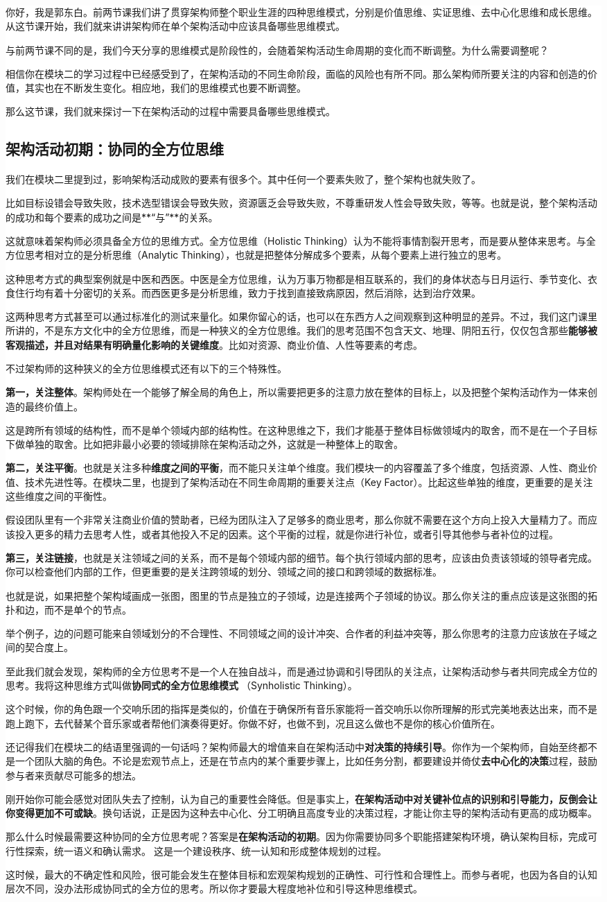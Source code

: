 你好，我是郭东白。前两节课我们讲了贯穿架构师整个职业生涯的四种思维模式，分别是价值思维、实证思维、去中心化思维和成长思维。从这节课开始，我们就来讲讲架构师在单个架构活动中应该具备哪些思维模式。

与前两节课不同的是，我们今天分享的思维模式是阶段性的，会随着架构活动生命周期的变化而不断调整。为什么需要调整呢？

相信你在模块二的学习过程中已经感受到了，在架构活动的不同生命阶段，面临的风险也有所不同。那么架构师所要关注的内容和创造的价值，其实也在不断发生变化。相应地，我们的思维模式也要不断调整。

那么这节课，我们就来探讨一下在架构活动的过程中需要具备哪些思维模式。

## 架构活动初期：协同的全方位思维

我们在模块二里提到过，影响架构活动成败的要素有很多个。其中任何一个要素失败了，整个架构也就失败了。

比如目标设错会导致失败，技术选型错误会导致失败，资源匮乏会导致失败，不尊重研发人性会导致失败，等等。也就是说，整个架构活动的成功和每个要素的成功之间是**“与”**的关系。

这就意味着架构师必须具备全方位的思维方式。全方位思维（Holistic Thinking）认为不能将事情割裂开思考，而是要从整体来思考。与全方位思考相对立的是分析思维（Analytic Thinking），也就是把整体分解成多个要素，从每个要素上进行独立的思考。

这种思考方式的典型案例就是中医和西医。中医是全方位思维，认为万事万物都是相互联系的，我们的身体状态与日月运行、季节变化、衣食住行均有着十分密切的关系。而西医更多是分析思维，致力于找到直接致病原因，然后消除，达到治疗效果。

这两种思考方式甚至可以通过标准化的测试来量化。如果你留心的话，也可以在东西方人之间观察到这种明显的差异。不过，我们这门课里所讲的，不是东方文化中的全方位思维，而是一种狭义的全方位思维。我们的思考范围不包含天文、地理、阴阳五行，仅仅包含那些**能够被客观描述，并且对结果有明确量化影响的关键维度**。比如对资源、商业价值、人性等要素的考虑。

不过架构师的这种狭义的全方位思维模式还有以下的三个特殊性。

**第一，关注整体**。架构师处在一个能够了解全局的角色上，所以需要把更多的注意力放在整体的目标上，以及把整个架构活动作为一体来创造的最终价值上。

这是跨所有领域的结构性，而不是单个领域内部的结构性。在这种思维之下，我们才能基于整体目标做领域内的取舍，而不是在一个子目标下做单独的取舍。比如把非最小必要的领域排除在架构活动之外，这就是一种整体上的取舍。

**第二，关注平衡**。也就是关注多种**维度之间的平衡**，而不能只关注单个维度。我们模块一的内容覆盖了多个维度，包括资源、人性、商业价值、技术先进性等。在模块二里，也提到了架构活动在不同生命周期的重要关注点（Key Factor）。比起这些单独的维度，更重要的是关注这些维度之间的平衡性。

假设团队里有一个非常关注商业价值的赞助者，已经为团队注入了足够多的商业思考，那么你就不需要在这个方向上投入大量精力了。而应该投入更多的精力去思考人性，或者其他投入不足的因素。这个平衡的过程，就是你进行补位，或者引导其他参与者补位的过程。

**第三，关注链接**，也就是关注领域之间的关系，而不是每个领域内部的细节。每个执行领域内部的思考，应该由负责该领域的领导者完成。你可以检查他们内部的工作，但更重要的是关注跨领域的划分、领域之间的接口和跨领域的数据标准。

也就是说，如果把整个架构域画成一张图，图里的节点是独立的子领域，边是连接两个子领域的协议。那么你关注的重点应该是这张图的拓扑和边，而不是单个的节点。

举个例子，边的问题可能来自领域划分的不合理性、不同领域之间的设计冲突、合作者的利益冲突等，那么你思考的注意力应该放在子域之间的契合度上。

至此我们就会发现，架构师的全方位思考不是一个人在独自战斗，而是通过协调和引导团队的关注点，让架构活动参与者共同完成全方位的思考。我将这种思维方式叫做**协同式的全方位思维模式** （Synholistic Thinking）。

这个时候，你的角色跟一个交响乐团的指挥是类似的，价值在于确保所有音乐家能将一首交响乐以你所理解的形式完美地表达出来，而不是跑上跑下，去代替某个音乐家或者帮他们演奏得更好。你做不好，也做不到，况且这么做也不是你的核心价值所在。

还记得我们在模块二的结语里强调的一句话吗？架构师最大的增值来自在架构活动中**对决策的持续引导**。你作为一个架构师，自始至终都不是一个团队大脑的角色。不论是宏观节点上，还是在节点内的某个重要步骤上，比如任务分割，都要建设并倚仗**去中心化的决策**过程，鼓励参与者来贡献尽可能多的想法。

刚开始你可能会感觉对团队失去了控制，认为自己的重要性会降低。但是事实上，**在架构活动中对关键补位点的识别和引导能力，反倒会让你变得更加不可或缺**。换句话说，正是因为这种去中心化、分工明确且高度专业的决策过程，才能让你主导的架构活动有更高的成功概率。

那么什么时候最需要这种协同的全方位思考呢？答案是**在架构活动的初期**。因为你需要协同多个职能搭建架构环境，确认架构目标，完成可行性探索，统一语义和确认需求。 这是一个建设秩序、统一认知和形成整体规划的过程。

这时候，最大的不确定性和风险，很可能会发生在整体目标和宏观架构规划的正确性、可行性和合理性上。而参与者呢，也因为各自的认知层次不同，没办法形成协同式的全方位的思考。所以你才要最大程度地补位和引导这种思维模式。
